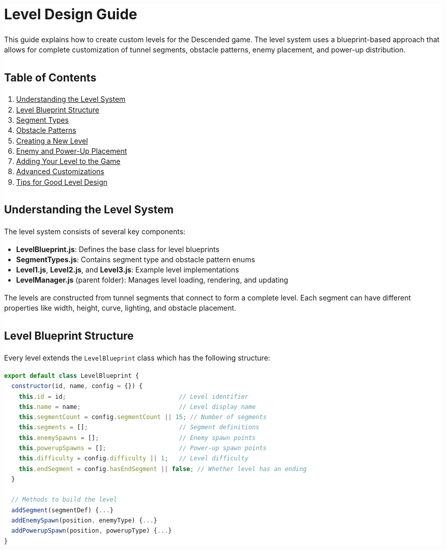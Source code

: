 # Level Design Guide

This guide explains how to create custom levels for the Descended game. The level system uses a blueprint-based approach that allows for complete customization of tunnel segments, obstacle patterns, enemy placement, and power-up distribution.

## Table of Contents

1. [Understanding the Level System](#understanding-the-level-system)
2. [Level Blueprint Structure](#level-blueprint-structure)
3. [Segment Types](#segment-types)
4. [Obstacle Patterns](#obstacle-patterns)
5. [Creating a New Level](#creating-a-new-level)
6. [Enemy and Power-Up Placement](#enemy-and-power-up-placement)
7. [Adding Your Level to the Game](#adding-your-level-to-the-game)
8. [Advanced Customizations](#advanced-customizations)
9. [Tips for Good Level Design](#tips-for-good-level-design)

## Understanding the Level System

The level system consists of several key components:

- **LevelBlueprint.js**: Defines the base class for level blueprints
- **SegmentTypes.js**: Contains segment type and obstacle pattern enums
- **Level1.js**, **Level2.js**, and **Level3.js**: Example level implementations
- **LevelManager.js** (parent folder): Manages level loading, rendering, and updating

The levels are constructed from tunnel segments that connect to form a complete level. Each segment can have different properties like width, height, curve, lighting, and obstacle placement.

## Level Blueprint Structure

Every level extends the `LevelBlueprint` class which has the following structure:

```javascript
export default class LevelBlueprint {
  constructor(id, name, config = {}) {
    this.id = id;                               // Level identifier
    this.name = name;                           // Level display name
    this.segmentCount = config.segmentCount || 15; // Number of segments
    this.segments = [];                         // Segment definitions
    this.enemySpawns = [];                      // Enemy spawn points
    this.powerupSpawns = [];                    // Power-up spawn points
    this.difficulty = config.difficulty || 1;   // Level difficulty
    this.endSegment = config.hasEndSegment || false; // Whether level has an ending
  }

  // Methods to build the level
  addSegment(segmentDef) {...}
  addEnemySpawn(position, enemyType) {...}
  addPowerupSpawn(position, powerupType) {...}
}
```
